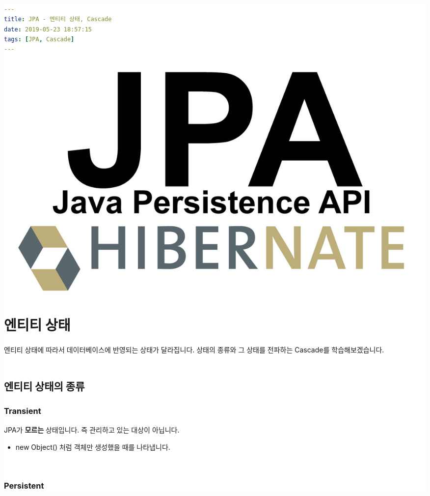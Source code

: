 ```yaml
---
title: JPA - 엔티티 상태, Cascade
date: 2019-05-23 18:57:15
tags: [JPA, Cascade]
---
```


![images](../../images//jpa/jpa.jpg)<br/>

# 엔티티 상태

엔티티 상태에 따라서 데이터베이스에 반영되는 상태가 달라집니다. 상태의 종류와 그 상태를 전파하는 Cascade를 학습해보겠습니다.<br/>
<br/>

## 엔티티 상태의 종류

### Transient

JPA가 **모르는** 상태입니다. 즉 관리하고 있는 대상이 아닙니다.

- new Object() 처럼 객체만 생성했을 때를 나타냅니다.

<br/>

### Persistent
